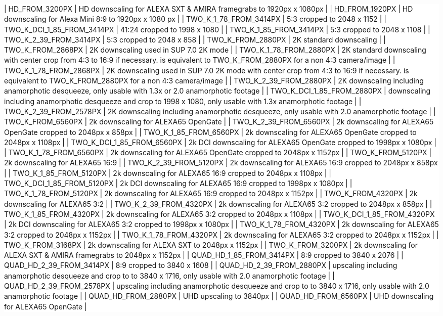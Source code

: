 | HD_FROM_3200PX | HD downscaling for ALEXA SXT & AMIRA framegrabs to 1920px x 1080px |
| HD_FROM_1920PX | HD downscaling for Alexa Mini 8:9 to 1920px x 1080 px |
| TWO_K_1_78_FROM_3414PX | 5:3 cropped to 2048 x 1152 |
| TWO_K_DCI_1_85_FROM_3414PX | 41:24 cropped to 1998 x 1080 |
| TWO_K_1_85_FROM_3414PX | 5:3 cropped to 2048 x 1108 |
| TWO_K_2_39_FROM_3414PX | 5:3 cropped to 2048 x 858 |
| TWO_K_FROM_2880PX | 2K standard downscaling |
| TWO_K_FROM_2868PX | 2K downscaling used in SUP 7.0 2K mode |
| TWO_K_1_78_FROM_2880PX | 2K standard downscaling with center crop from 4:3 to 16:9 if necessary. is equivalent to TWO_K_FROM_2880PX for a non 4:3 camera/image |
| TWO_K_1_78_FROM_2868PX | 2K downscaling used in SUP 7.0 2K mode with center crop from 4:3 to 16:9 if necessary. is equivalent to TWO_K_FROM_2880PX for a non 4:3 camera/image |
| TWO_K_2_39_FROM_2880PX | 2K downscaling including anamorphotic desqueeze, only usable with 1.3x or 2.0 anamorphotic footage |
| TWO_K_DCI_1_85_FROM_2880PX | downscaling including anamorphotic desqueeze and crop to 1998 x 1080, only usable with 1.3x anamorphotic footage |
| TWO_K_2_39_FROM_2578PX | 2K downscaling including anamorphotic desqueeze, only usable with 2.0 anamorphotic footage |
| TWO_K_FROM_6560PX | 2k downscaling for ALEXA65 OpenGate |
| TWO_K_2_39_FROM_6560PX | 2k downscaling for ALEXA65 OpenGate cropped to 2048px x 858px |
| TWO_K_1_85_FROM_6560PX | 2k downscaling for ALEXA65 OpenGate cropped to 2048px x 1108px |
| TWO_K_DCI_1_85_FROM_6560PX | 2k DCI downscaling for ALEXA65 OpenGate cropped to 1998px x 1080px |
| TWO_K_1_78_FROM_6560PX | 2k downscaling for ALEXA65 OpenGate cropped to 2048px x 1152px |
| TWO_K_FROM_5120PX | 2k downscaling for ALEXA65 16:9 |
| TWO_K_2_39_FROM_5120PX | 2k downscaling for ALEXA65 16:9 cropped to 2048px x 858px |
| TWO_K_1_85_FROM_5120PX | 2k downscaling for ALEXA65 16:9 cropped to 2048px x 1108px |
| TWO_K_DCI_1_85_FROM_5120PX | 2k DCI downscaling for ALEXA65 16:9 cropped to 1998px x 1080px |
| TWO_K_1_78_FROM_5120PX | 2k downscaling for ALEXA65 16:9 cropped to 2048px x 1152px |
| TWO_K_FROM_4320PX | 2k downscaling for ALEXA65 3:2 |
| TWO_K_2_39_FROM_4320PX | 2k downscaling for ALEXA65 3:2 cropped to 2048px x 858px |
| TWO_K_1_85_FROM_4320PX | 2k downscaling for ALEXA65 3:2 cropped to 2048px x 1108px |
| TWO_K_DCI_1_85_FROM_4320PX | 2k DCI downscaling for ALEXA65 3:2 cropped to 1998px x 1080px |
| TWO_K_1_78_FROM_4320PX | 2k downscaling for ALEXA65 3:2 cropped to 2048px x 1152px |
| TWO_K_1_78_FROM_4320PX | 2k downscaling for ALEXA65 3:2 cropped to 2048px x 1152px |
| TWO_K_FROM_3168PX | 2k downscaling for ALEXA SXT to 2048px x 1152px |
| TWO_K_FROM_3200PX | 2k downscaling for ALEXA SXT & AMIRA framegrabs to 2048px x 1152px |
| QUAD_HD_1_85_FROM_3414PX | 8:9 cropped to 3840 x 2076 |
| QUAD_HD_2_39_FROM_3414PX | 8:9 cropped to 3840 x 1608 |
| QUAD_HD_2_39_FROM_2880PX | upscaling including anamorphotic desqueeze and crop to to 3840 x 1716, only usable with 2.0 anamorphotic footage |
| QUAD_HD_2_39_FROM_2578PX | upscaling including anamorphotic desqueeze and crop to to 3840 x 1716, only usable with 2.0 anamorphotic footage |
| QUAD_HD_FROM_2880PX | UHD upscaling to 3840px |
| QUAD_HD_FROM_6560PX | UHD downscaling for ALEXA65 OpenGate |
